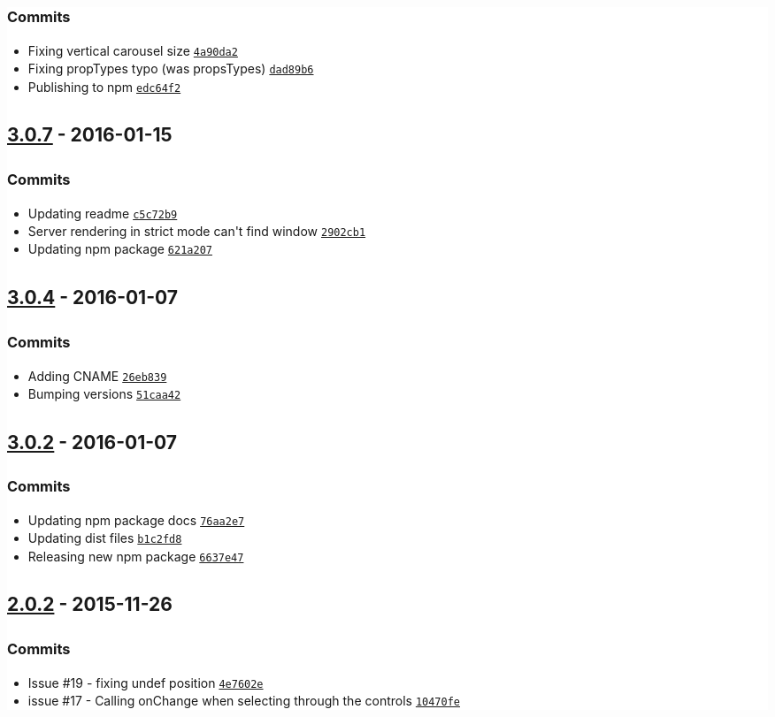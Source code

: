 ### Commits

- Fixing vertical carousel size [`4a90da2`](https://github.com/leandrowd/react-responsive-carousel/commit/4a90da2a8c75b7109e8672ef7ab0cbf96da41a68)
- Fixing propTypes typo (was propsTypes) [`dad89b6`](https://github.com/leandrowd/react-responsive-carousel/commit/dad89b6f539648c8611c4c20ac384febc89eed96)
- Publishing to npm [`edc64f2`](https://github.com/leandrowd/react-responsive-carousel/commit/edc64f2c6624101c4e8317cf589837c361b339e9)

## [3.0.7](https://github.com/leandrowd/react-responsive-carousel/compare/v1.0.1...3.0.7) - 2016-01-15

### Commits

- Updating readme [`c5c72b9`](https://github.com/leandrowd/react-responsive-carousel/commit/c5c72b981713c68f8b13e140e16b50dc1af47b8d)
- Server rendering in strict mode can't find window [`2902cb1`](https://github.com/leandrowd/react-responsive-carousel/commit/2902cb1f99a0eeef106d5ae5ab1c1fb18619e477)
- Updating npm package [`621a207`](https://github.com/leandrowd/react-responsive-carousel/commit/621a207a29721d19fe9e760cf8238e662d3aae4a)

## [3.0.4](https://github.com/leandrowd/react-responsive-carousel/compare/3.0.2...3.0.4) - 2016-01-07

### Commits

- Adding CNAME [`26eb839`](https://github.com/leandrowd/react-responsive-carousel/commit/26eb8394eb09a82db61c7ddb9830beab651e1b66)
- Bumping versions [`51caa42`](https://github.com/leandrowd/react-responsive-carousel/commit/51caa4252adc2f232c74d06c48bf71eaeb81bd75)

## [3.0.2](https://github.com/leandrowd/react-responsive-carousel/compare/v1.0.0...3.0.2) - 2016-01-07

### Commits

- Updating npm package docs [`76aa2e7`](https://github.com/leandrowd/react-responsive-carousel/commit/76aa2e72b5b4dee56f75da3fda02d58bb0eec9c5)
- Updating dist files [`b1c2fd8`](https://github.com/leandrowd/react-responsive-carousel/commit/b1c2fd80e4d2a65eab4bfac44282df3ad26633fe)
- Releasing new npm package [`6637e47`](https://github.com/leandrowd/react-responsive-carousel/commit/6637e47eb0dfde970b22e1703ae37b53d973e9ec)

## [2.0.2](https://github.com/leandrowd/react-responsive-carousel/compare/2.0.1...2.0.2) - 2015-11-26

### Commits

- Issue #19 - fixing undef position [`4e7602e`](https://github.com/leandrowd/react-responsive-carousel/commit/4e7602e65ce742544c0979889dab6a1d395dc008)
- issue #17 - Calling onChange when selecting through the controls [`10470fe`](https://github.com/leandrowd/react-responsive-carousel/commit/10470fe533e4cabf908acf95d5ccf9bc585b486c)
